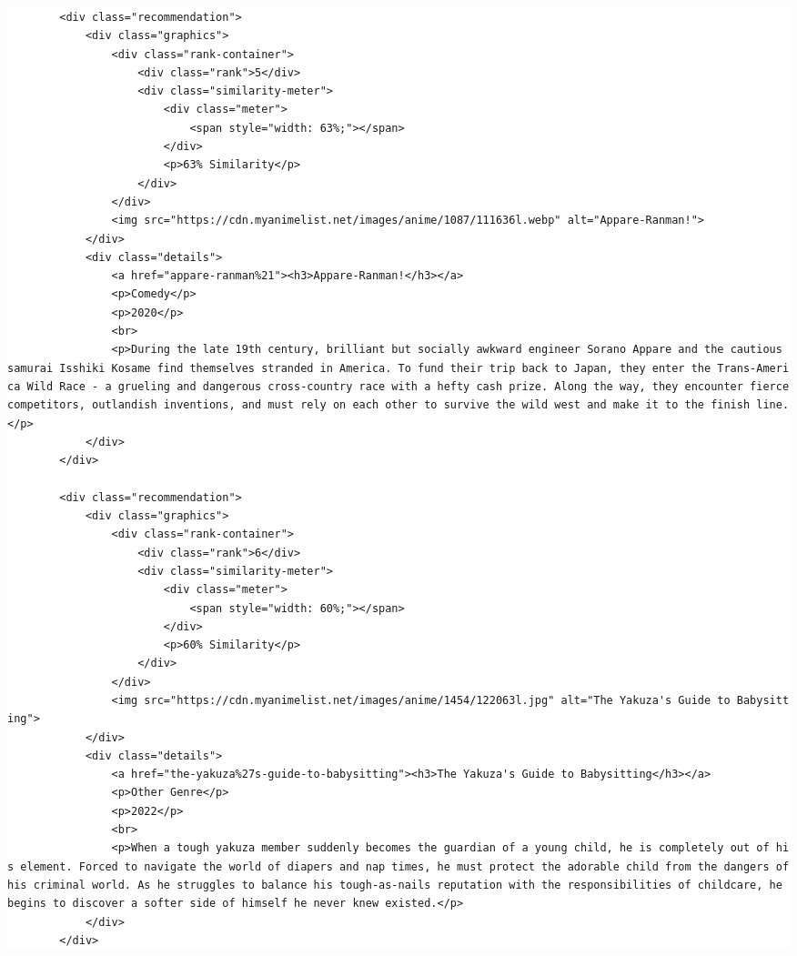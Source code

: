             <div class="recommendation">
                <div class="graphics">
                    <div class="rank-container">
                        <div class="rank">5</div>
                        <div class="similarity-meter">
                            <div class="meter">
                                <span style="width: 63%;"></span>
                            </div>
                            <p>63% Similarity</p>
                        </div>
                    </div>
                    <img src="https://cdn.myanimelist.net/images/anime/1087/111636l.webp" alt="Appare-Ranman!">
                </div>
                <div class="details">
                    <a href="appare-ranman%21"><h3>Appare-Ranman!</h3></a>
                    <p>Comedy</p>
                    <p>2020</p>
                    <br>
                    <p>During the late 19th century, brilliant but socially awkward engineer Sorano Appare and the cautious samurai Isshiki Kosame find themselves stranded in America. To fund their trip back to Japan, they enter the Trans-America Wild Race - a grueling and dangerous cross-country race with a hefty cash prize. Along the way, they encounter fierce competitors, outlandish inventions, and must rely on each other to survive the wild west and make it to the finish line.</p>
                </div>
            </div>

            <div class="recommendation">
                <div class="graphics">
                    <div class="rank-container">
                        <div class="rank">6</div>
                        <div class="similarity-meter">
                            <div class="meter">
                                <span style="width: 60%;"></span>
                            </div>
                            <p>60% Similarity</p>
                        </div>
                    </div>
                    <img src="https://cdn.myanimelist.net/images/anime/1454/122063l.jpg" alt="The Yakuza's Guide to Babysitting">
                </div>
                <div class="details">
                    <a href="the-yakuza%27s-guide-to-babysitting"><h3>The Yakuza's Guide to Babysitting</h3></a>
                    <p>Other Genre</p>
                    <p>2022</p>
                    <br>
                    <p>When a tough yakuza member suddenly becomes the guardian of a young child, he is completely out of his element. Forced to navigate the world of diapers and nap times, he must protect the adorable child from the dangers of his criminal world. As he struggles to balance his tough-as-nails reputation with the responsibilities of childcare, he begins to discover a softer side of himself he never knew existed.</p>
                </div>
            </div>
